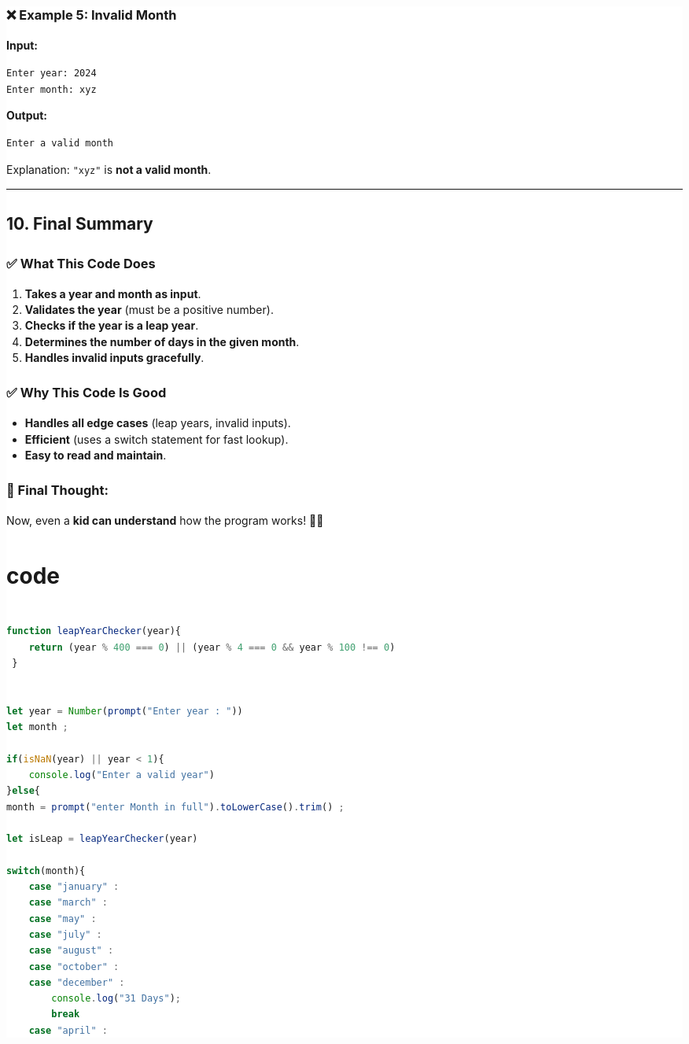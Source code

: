 ### ❌ **Example 5: Invalid Month**
**Input:**
```
Enter year: 2024
Enter month: xyz
```
**Output:**
```
Enter a valid month
```
Explanation: `"xyz"` is **not a valid month**.

---

## **10. Final Summary**
### ✅ **What This Code Does**
1. **Takes a year and month as input**.
2. **Validates the year** (must be a positive number).
3. **Checks if the year is a leap year**.
4. **Determines the number of days in the given month**.
5. **Handles invalid inputs gracefully**.

### ✅ **Why This Code Is Good**
- **Handles all edge cases** (leap years, invalid inputs).
- **Efficient** (uses a switch statement for fast lookup).
- **Easy to read and maintain**.

### **🎯 Final Thought:**
Now, even a **kid can understand** how the program works! 🎉🚀



# **code**

```javascript

function leapYearChecker(year){
    return (year % 400 === 0) || (year % 4 === 0 && year % 100 !== 0)
 }


let year = Number(prompt("Enter year : "))
let month ;

if(isNaN(year) || year < 1){
    console.log("Enter a valid year") 
}else{
month = prompt("enter Month in full").toLowerCase().trim() ;

let isLeap = leapYearChecker(year)

switch(month){
    case "january" :
    case "march" :
    case "may" :
    case "july" :
    case "august" :
    case "october" :
    case "december" :
        console.log("31 Days");
        break
    case "april" :
```